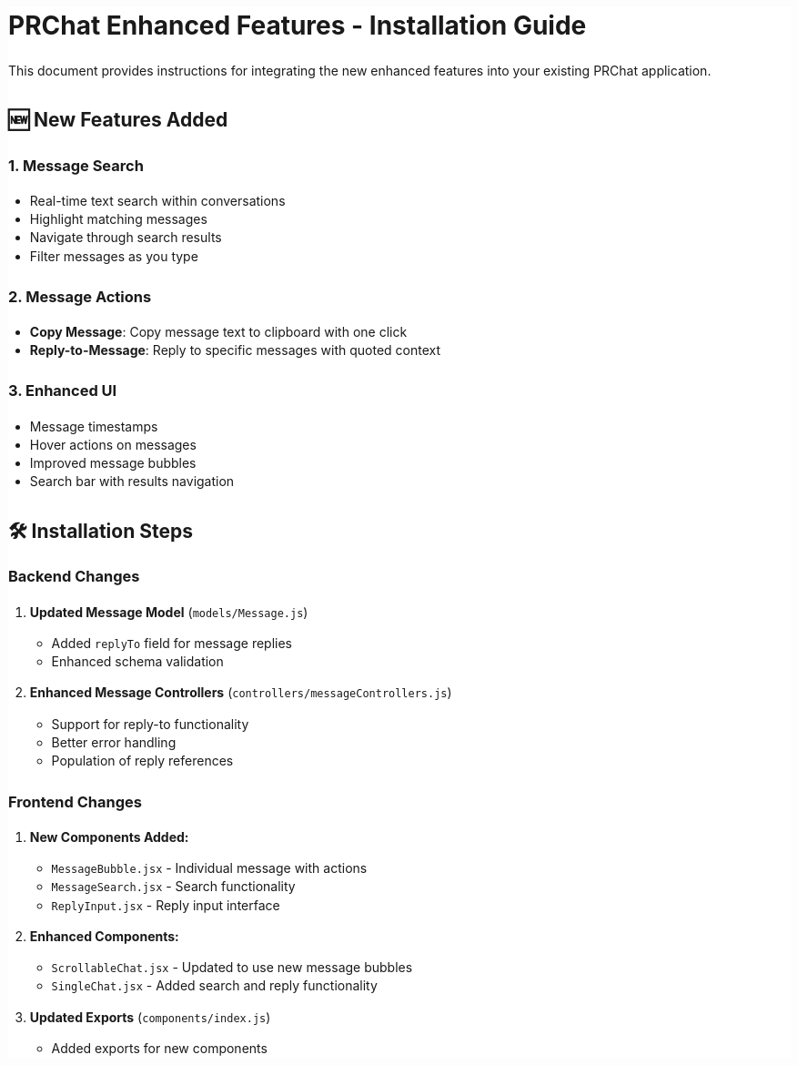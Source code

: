 # PRChat Enhanced Features - Installation Guide

This document provides instructions for integrating the new enhanced features into your existing PRChat application.

## 🆕 **New Features Added**

### 1. **Message Search** 
- Real-time text search within conversations
- Highlight matching messages
- Navigate through search results
- Filter messages as you type

### 2. **Message Actions**
- **Copy Message**: Copy message text to clipboard with one click
- **Reply-to-Message**: Reply to specific messages with quoted context

### 3. **Enhanced UI**
- Message timestamps
- Hover actions on messages
- Improved message bubbles
- Search bar with results navigation

## 🛠 **Installation Steps**

### **Backend Changes**

1. **Updated Message Model** (`models/Message.js`)
   - Added `replyTo` field for message replies
   - Enhanced schema validation

2. **Enhanced Message Controllers** (`controllers/messageControllers.js`)
   - Support for reply-to functionality
   - Better error handling
   - Population of reply references

### **Frontend Changes**

1. **New Components Added:**
   - `MessageBubble.jsx` - Individual message with actions
   - `MessageSearch.jsx` - Search functionality
   - `ReplyInput.jsx` - Reply input interface

2. **Enhanced Components:**
   - `ScrollableChat.jsx` - Updated to use new message bubbles
   - `SingleChat.jsx` - Added search and reply functionality

3. **Updated Exports** (`components/index.js`)
   - Added exports for new components
